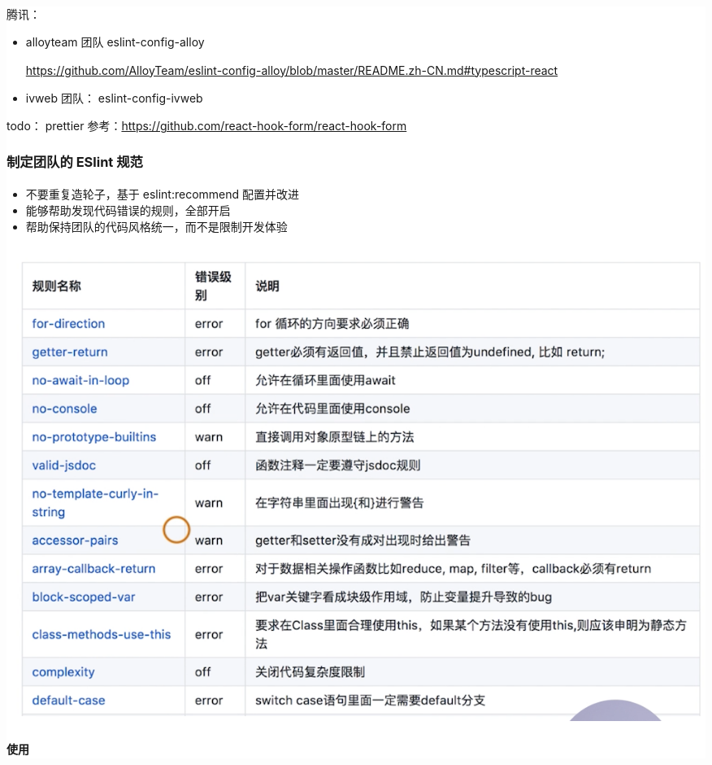 腾讯：

* alloyteam 团队 eslint-config-alloy

  https://github.com/AlloyTeam/eslint-config-alloy/blob/master/README.zh-CN.md#typescript-react

* ivweb 团队： eslint-config-ivweb



todo： prettier 参考：https://github.com/react-hook-form/react-hook-form



### 制定团队的 ESlint 规范

* 不要重复造轮子，基于 eslint:recommend 配置并改进
* 能够帮助发现代码错误的规则，全部开启
* 帮助保持团队的代码风格统一，而不是限制开发体验



![webpack-eslint](./picture/webpack/webpack-eslint.png)



#### 使用
